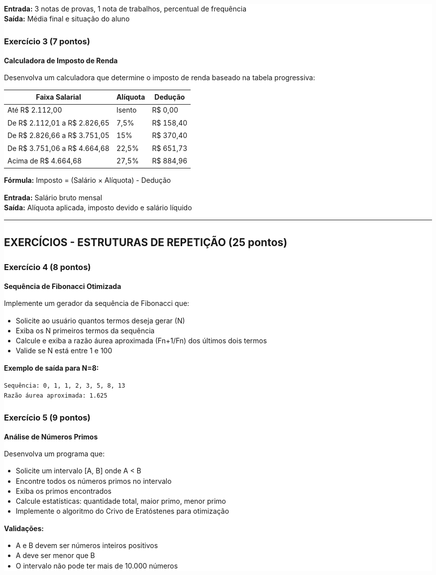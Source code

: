 **Entrada:** 3 notas de provas, 1 nota de trabalhos, percentual de frequência  
**Saída:** Média final e situação do aluno

### Exercício 3 (7 pontos)
**Calculadora de Imposto de Renda**

Desenvolva um calculadora que determine o imposto de renda baseado na tabela progressiva:

| Faixa Salarial | Alíquota | Dedução |
|---------------|----------|---------|
| Até R$ 2.112,00 | Isento | R$ 0,00 |
| De R$ 2.112,01 a R$ 2.826,65 | 7,5% | R$ 158,40 |
| De R$ 2.826,66 a R$ 3.751,05 | 15% | R$ 370,40 |
| De R$ 3.751,06 a R$ 4.664,68 | 22,5% | R$ 651,73 |
| Acima de R$ 4.664,68 | 27,5% | R$ 884,96 |

**Fórmula:** Imposto = (Salário × Alíquota) - Dedução

**Entrada:** Salário bruto mensal  
**Saída:** Alíquota aplicada, imposto devido e salário líquido

---

## EXERCÍCIOS - ESTRUTURAS DE REPETIÇÃO (25 pontos)

### Exercício 4 (8 pontos)
**Sequência de Fibonacci Otimizada**

Implemente um gerador da sequência de Fibonacci que:
- Solicite ao usuário quantos termos deseja gerar (N)
- Exiba os N primeiros termos da sequência
- Calcule e exiba a razão áurea aproximada (Fn+1/Fn) dos últimos dois termos
- Valide se N está entre 1 e 100

**Exemplo de saída para N=8:**
```
Sequência: 0, 1, 1, 2, 3, 5, 8, 13
Razão áurea aproximada: 1.625
```

### Exercício 5 (9 pontos)
**Análise de Números Primos**

Desenvolva um programa que:
- Solicite um intervalo [A, B] onde A < B
- Encontre todos os números primos no intervalo
- Exiba os primos encontrados
- Calcule estatísticas: quantidade total, maior primo, menor primo
- Implemente o algoritmo do Crivo de Eratóstenes para otimização

**Validações:**
- A e B devem ser números inteiros positivos
- A deve ser menor que B
- O intervalo não pode ter mais de 10.000 números
